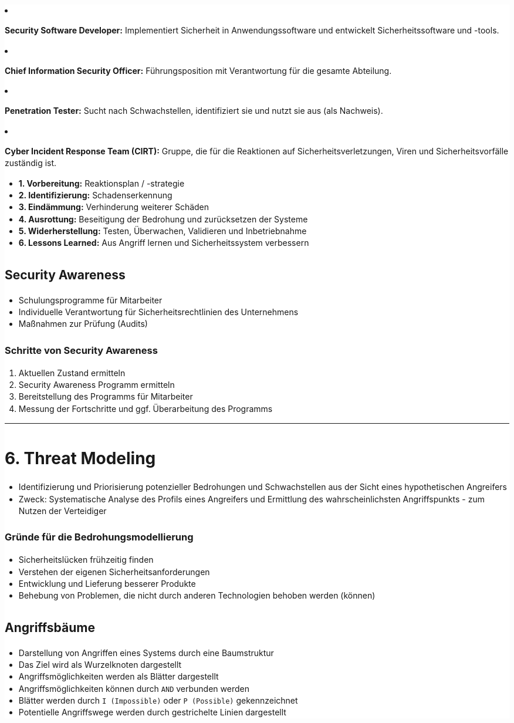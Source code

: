 <li>
<p><strong>Security Software Developer:</strong> Implementiert Sicherheit in Anwendungssoftware und entwickelt Sicherheitssoftware und -tools.</p>
</li>
<li>
<p><strong>Chief Information Security Officer:</strong> Führungsposition mit Verantwortung für die gesamte Abteilung.</p>
</li>
<li>
<p><strong>Penetration Tester:</strong> Sucht nach Schwachstellen, identifiziert sie und nutzt sie aus (als Nachweis).</p>
</li>
<li>
<p><strong>Cyber Incident Response Team (CIRT):</strong> Gruppe, die für die Reaktionen auf Sicherheitsverletzungen, Viren und Sicherheitsvorfälle zuständig ist.</p>
<ul>
<li><strong>1. Vorbereitung:</strong> Reaktionsplan / -strategie</li>
<li><strong>2. Identifizierung:</strong> Schadenserkennung</li>
<li><strong>3. Eindämmung:</strong> Verhinderung weiterer Schäden</li>
<li><strong>4. Ausrottung:</strong> Beseitigung der Bedrohung und zurücksetzen der Systeme</li>
<li><strong>5. Widerherstellung:</strong> Testen, Überwachen,  Validieren und Inbetriebnahme</li>
<li><strong>6. Lessons Learned:</strong> Aus Angriff lernen und Sicherheitssystem verbessern</li>
</ul>
</li>
</ul>
<h2 id="security-awareness">Security Awareness</h2>
<ul>
<li>Schulungsprogramme für Mitarbeiter</li>
<li>Individuelle Verantwortung für Sicherheitsrechtlinien des Unternehmens</li>
<li>Maßnahmen zur Prüfung (Audits)</li>
</ul>
<h3 id="schritte-von-security-awareness">Schritte von Security Awareness</h3>
<ol>
<li>Aktuellen Zustand ermitteln</li>
<li>Security Awareness Programm ermitteln</li>
<li>Bereitstellung des Programms für Mitarbeiter</li>
<li>Messung der Fortschritte und ggf. Überarbeitung des Programms</li>
</ol>
<hr>
<h1 id="threat-modeling">6. Threat Modeling</h1>
<ul>
<li>Identifizierung und Priorisierung potenzieller Bedrohungen und Schwachstellen aus der Sicht eines hypothetischen Angreifers</li>
<li>Zweck: Systematische Analyse des Profils eines Angreifers und Ermittlung des wahrscheinlichsten Angriffspunkts - zum Nutzen der Verteidiger</li>
</ul>
<h3 id="gründe-für-die-bedrohungsmodellierung">Gründe für die Bedrohungsmodellierung</h3>
<ul>
<li>Sicherheitslücken frühzeitig finden</li>
<li>Verstehen der eigenen Sicherheitsanforderungen</li>
<li>Entwicklung und Lieferung besserer Produkte</li>
<li>Behebung von Problemen, die nicht durch anderen Technologien behoben werden (können)</li>
</ul>
<h2 id="angriffsbäume">Angriffsbäume</h2>
<ul>
<li>Darstellung von Angriffen eines Systems durch eine Baumstruktur</li>
<li>Das Ziel wird als Wurzelknoten dargestellt</li>
<li>Angriffsmöglichkeiten werden als Blätter dargestellt</li>
<li>Angriffsmöglichkeiten können durch <code>AND</code> verbunden werden</li>
<li>Blätter werden durch <code>I (Impossible)</code> oder <code>P (Possible)</code> gekennzeichnet</li>
<li>Potentielle Angriffswege werden durch gestrichelte Linien dargestellt</li>
</ul>